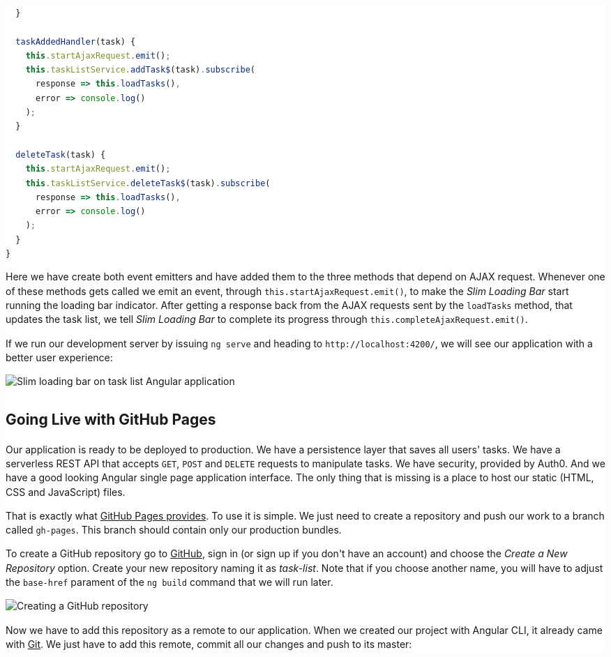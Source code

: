 ```typescript
  }

  taskAddedHandler(task) {
    this.startAjaxRequest.emit();
    this.taskListService.addTask$(task).subscribe(
      response => this.loadTasks(),
      error => console.log()
    );
  }

  deleteTask(task) {
    this.startAjaxRequest.emit();
    this.taskListService.deleteTask$(task).subscribe(
      response => this.loadTasks(),
      error => console.log()
    );
  }
}
```

Here we have create both event emitters and have added them to the three methods that depend on AJAX request. Whenever one of these methods gets called we emit an event, through `this.startAjaxRequest.emit()`, to make the *Slim Loading Bar* start running the loading bar indicator. After getting a response back from the AJAX requests sent by the `loadTasks` method, that updates the task list, we tell *Slim Loading Bar* to complete its progress through `this.completeAjaxRequest.emit()`.

If we run our development server by issuing `ng serve` and heading to `http://localhost:4200/`, we will see our application with a better user experience:

![Slim loading bar on task list Angular application](https://cdn.auth0.com/blog/serverless-angular/slim-loading-bar.png)

## Going Live with GitHub Pages

Our application is ready to be deployed to production. We have a persistence layer that saves all users' tasks. We have a serverless REST API that accepts `GET`, `POST` and `DELETE` requests to manipulate tasks. We have security, provided by Auth0. And we have a good looking Angular single page application interface. The only thing that is missing is a place to host our static (HTML, CSS and JavaScript) files.

That is exactly what [GitHub Pages provides](https://pages.github.com/). To use it is simple. We just need to create a repository and push our work to a branch called `gh-pages`. This branch should contain only our production bundles.

To create a GitHub repository go to [GitHub](https://github.com/), sign in (or sign up if you don't have an account) and choose the *Create a New Repository* option. Create your new repository naming it as *task-list*. Note that if you choose another name, you will have to adjust the `base-href` parament of the `ng build` command that we will run later.

![Creating a GitHub repository](https://cdn.auth0.com/blog/serverless-angular/create-github-repo.png)

Now we have to add this repository as a remote to our application. When we created our project with Angular CLI, it already came with [Git](https://git-scm.com/). We just have to add this remote, commit all our changes and push to its master:
